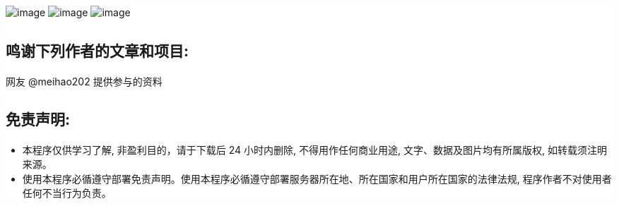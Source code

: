 
<img width="1577" alt="image" src="https://user-images.githubusercontent.com/92626977/213895533-ce4bad42-a1f0-4ee4-8590-c5bbae5989c6.png">
<img width="1090" alt="image" src="https://user-images.githubusercontent.com/92626977/213895730-19a361b8-db3f-4f93-8656-325d76e5cbf9.png">
<img width="1670" alt="image" src="https://user-images.githubusercontent.com/62703343/213903422-b3183614-a36a-4b93-97f0-a381f4462b4d.png">

## 鸣谢下列作者的文章和项目:
网友 @meihao202 提供参与的资料

## 免责声明:
* 本程序仅供学习了解, 非盈利目的，请于下载后 24 小时内删除, 不得用作任何商业用途, 文字、数据及图片均有所属版权, 如转载须注明来源。
* 使用本程序必循遵守部署免责声明。使用本程序必循遵守部署服务器所在地、所在国家和用户所在国家的法律法规, 程序作者不对使用者任何不当行为负责。
